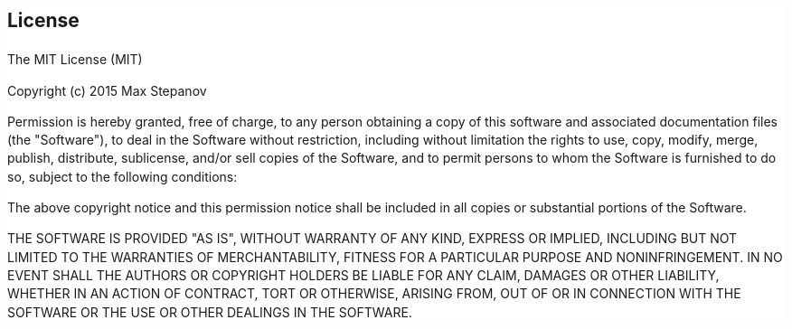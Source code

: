 
## License

The MIT License (MIT)

Copyright (c) 2015 Max Stepanov

Permission is hereby granted, free of charge, to any person obtaining a copy
of this software and associated documentation files (the "Software"), to deal
in the Software without restriction, including without limitation the rights
to use, copy, modify, merge, publish, distribute, sublicense, and/or sell
copies of the Software, and to permit persons to whom the Software is
furnished to do so, subject to the following conditions:

The above copyright notice and this permission notice shall be included in all
copies or substantial portions of the Software.

THE SOFTWARE IS PROVIDED "AS IS", WITHOUT WARRANTY OF ANY KIND, EXPRESS OR
IMPLIED, INCLUDING BUT NOT LIMITED TO THE WARRANTIES OF MERCHANTABILITY,
FITNESS FOR A PARTICULAR PURPOSE AND NONINFRINGEMENT. IN NO EVENT SHALL THE
AUTHORS OR COPYRIGHT HOLDERS BE LIABLE FOR ANY CLAIM, DAMAGES OR OTHER
LIABILITY, WHETHER IN AN ACTION OF CONTRACT, TORT OR OTHERWISE, ARISING FROM,
OUT OF OR IN CONNECTION WITH THE SOFTWARE OR THE USE OR OTHER DEALINGS IN THE
SOFTWARE.
